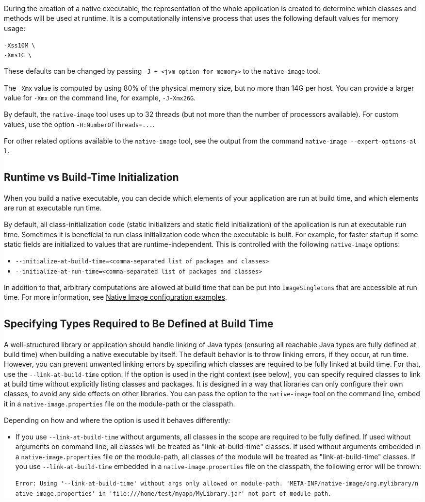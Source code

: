 During the creation of a native executable, the representation of the whole application is created to determine which classes and methods will be used at runtime.
It is a computationally intensive process that uses the following default values for memory usage:
```
-Xss10M \
-Xms1G \
```
These defaults can be changed by passing `-J + <jvm option for memory>` to the `native-image` tool.

The `-Xmx` value is computed by using 80% of the physical memory size, but no more than 14G per host.
You can provide a larger value for `-Xmx` on the command line, for example, `-J-Xmx26G`.

By default, the `native-image` tool uses up to 32 threads (but not more than the number of processors available). For custom values, use the option `-H:NumberOfThreads=...`.

For other related options available to the `native-image` tool, see the output from the command `native-image --expert-options-all`.

## Runtime vs Build-Time Initialization

When you build a native executable, you can decide which elements of your application are run at build time, and which elements are run at executable run time.

By default, all class-initialization code (static initializers and static field initialization) of the application is run at executable run time.
Sometimes it is beneficial to run class initialization code when the executable is built. For example, for faster startup if some static fields are initialized to values that are runtime-independent.
This is controlled with the following `native-image` options:

* `--initialize-at-build-time=<comma-separated list of packages and classes>`
* `--initialize-at-run-time=<comma-separated list of packages and classes>`

In addition to that, arbitrary computations are allowed at build time that can be put into `ImageSingletons` that are accessible at run time. For more information, see [Native Image configuration examples](https://github.com/graalvm/graalvm-demos/tree/master/native-image-configure-examples).

## Specifying Types Required to Be Defined at Build Time

A well-structured library or application should handle linking of Java types (ensuring all reachable Java types are fully defined at build time) when building a native executable by itself.
The default behavior is to throw linking errors, if they occur, at run time. 
However, you can prevent unwanted linking errors by specifing which classes are required to be fully linked at build time.
For that, use the `--link-at-build-time` option. 
If the option is used in the right context (see below), you can specify required classes to link at build time without explicitly listing classes and packages.
It is designed in a way that libraries can only configure their own classes, to avoid any side effects on other libraries.
You can pass the option to the `native-image` tool on the command line, embed it in a `native-image.properties` file on the module-path or the classpath.

Depending on how and where the option is used it behaves differently:

* If you use `--link-at-build-time` without arguments, all classes in the scope are required to be fully defined. If used without arguments on command line, all classes will be treated as "link-at-build-time" classes. If used without arguments embedded in a `native-image.properties` file on the module-path, all classes of the module will be treated as "link-at-build-time" classes. If you use `--link-at-build-time` embedded in a `native-image.properties` file on the classpath, the following error will be thrown:
    ```shell
    Error: Using '--link-at-build-time' without args only allowed on module-path. 'META-INF/native-image/org.mylibrary/native-image.properties' in 'file:///home/test/myapp/MyLibrary.jar' not part of module-path.
    ```